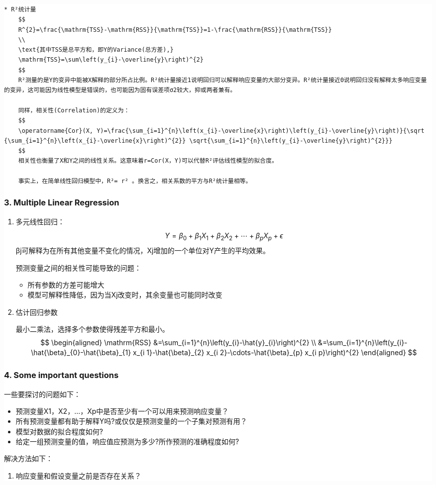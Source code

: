     * R²统计量
        $$
        R^{2}=\frac{\mathrm{TSS}-\mathrm{RSS}}{\mathrm{TSS}}=1-\frac{\mathrm{RSS}}{\mathrm{TSS}}
        \\
        \text{其中TSS是总平方和，即Y的Variance(总方差),}
        \mathrm{TSS}=\sum\left(y_{i}-\overline{y}\right)^{2}
        $$
        R²测量的是Y的变异中能被X解释的部分所占比例。R²统计量接近1说明回归可以解释响应变量的大部分变异。R²统计量接近0说明回归没有解释太多响应变量的变异，这可能因为线性模型是错误的，也可能因为固有误差项σ2较大，抑或两者兼有。

        同样，相关性(Correlation)的定义为：
        $$
        \operatorname{Cor}(X, Y)=\frac{\sum_{i=1}^{n}\left(x_{i}-\overline{x}\right)\left(y_{i}-\overline{y}\right)}{\sqrt{\sum_{i=1}^{n}\left(x_{i}-\overline{x}\right)^{2}} \sqrt{\sum_{i=1}^{n}\left(y_{i}-\overline{y}\right)^{2}}}
        $$
        相关性也衡量了X和Y之间的线性关系。这意味着r=Cor(X，Y)可以代替R²评估线性模型的拟合度。

        事实上，在简单线性回归模型中，R²= r² 。换言之，相关系数的平方与R²统计量相等。



### 3. Multiple Linear Regression

1. 多元线性回归：
    $$
    Y=\beta_{0}+\beta_{1} X_{1}+\beta_{2} X_{2}+\cdots+\beta_{p} X_{p}+\epsilon
    $$
    βj可解释为在所有其他变量不变化的情况，Xj增加的一个单位对Y产生的平均效果。

    预测变量之间的相关性可能导致的问题：

    - 所有参数的方差可能增大
    - 模型可解释性降低，因为当Xj改变时，其余变量也可能同时改变

2. 估计回归参数

    最小二乘法，选择多个参数使得残差平方和最小。
    $$
    \begin{aligned} \mathrm{RSS} &=\sum_{i=1}^{n}\left(y_{i}-\hat{y}_{i}\right)^{2} \\ &=\sum_{i=1}^{n}\left(y_{i}-\hat{\beta}_{0}-\hat{\beta}_{1} x_{i 1}-\hat{\beta}_{2} x_{i 2}-\cdots-\hat{\beta}_{p} x_{i p}\right)^{2} \end{aligned}
    $$
    

### 4. Some important questions

一些要探讨的问题如下：

* 预测变量X1，X2，...，Xp中是否至少有一个可以用来预测响应变量？
* 所有预测变量都有助于解释Y吗?或仅仅是预测变量的一个子集对预测有用？
* 模型对数据的拟合程度如何?
* 给定一组预测变量的值，响应值应预测为多少?所作预测的准确程度如何?

解决方法如下：

1. 响应变量和假设变量之前是否存在关系？
